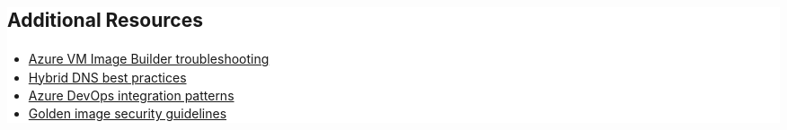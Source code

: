 ## Additional Resources

- [Azure VM Image Builder troubleshooting](https://docs.microsoft.com/azure/virtual-machines/image-builder-troubleshoot)
- [Hybrid DNS best practices](https://docs.microsoft.com/azure/dns/private-resolver-hybrid-dns)
- [Azure DevOps integration patterns](https://docs.microsoft.com/azure/devops/pipelines/ecosystems/azure)
- [Golden image security guidelines](https://docs.microsoft.com/azure/security/fundamentals/virtual-machines-overview)